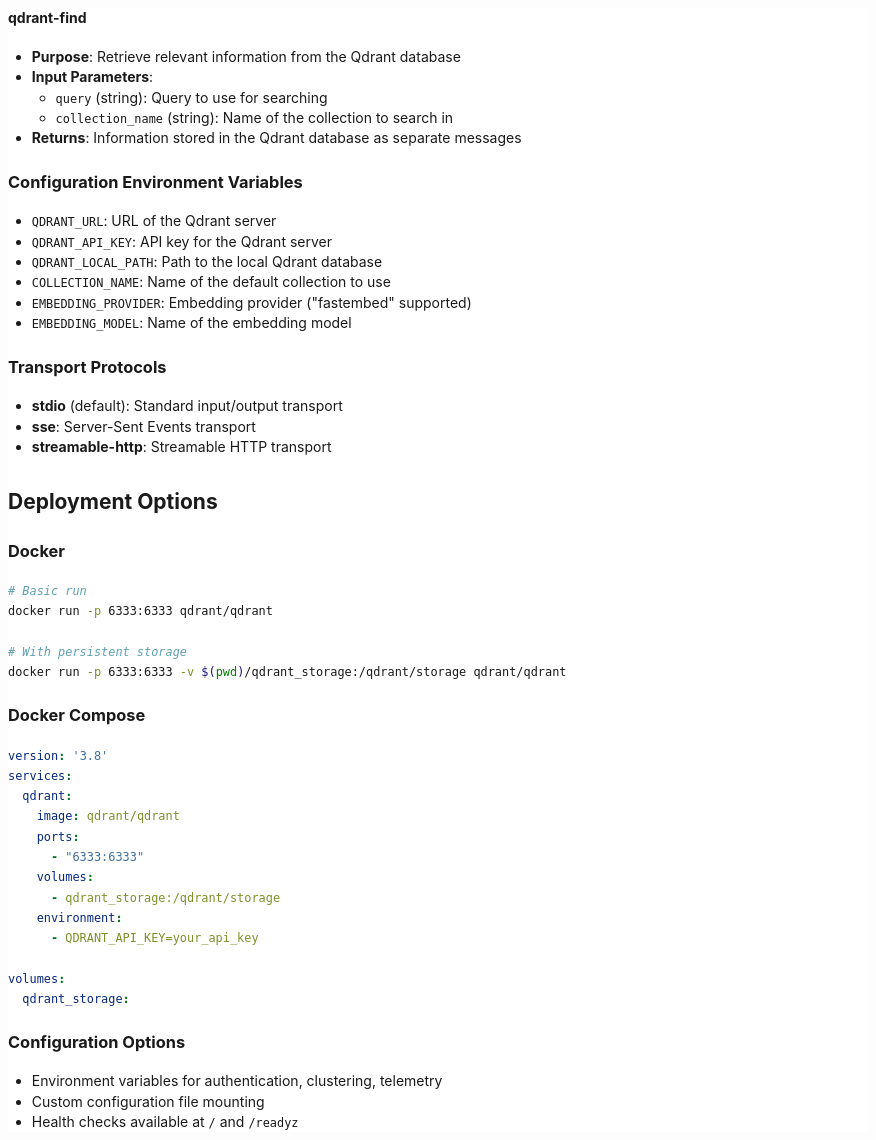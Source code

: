 #### qdrant-find
- **Purpose**: Retrieve relevant information from the Qdrant database
- **Input Parameters**:
  - `query` (string): Query to use for searching
  - `collection_name` (string): Name of the collection to search in
- **Returns**: Information stored in the Qdrant database as separate messages

### Configuration Environment Variables
- `QDRANT_URL`: URL of the Qdrant server
- `QDRANT_API_KEY`: API key for the Qdrant server
- `QDRANT_LOCAL_PATH`: Path to the local Qdrant database
- `COLLECTION_NAME`: Name of the default collection to use
- `EMBEDDING_PROVIDER`: Embedding provider (\"fastembed\" supported)
- `EMBEDDING_MODEL`: Name of the embedding model

### Transport Protocols
- **stdio** (default): Standard input/output transport
- **sse**: Server-Sent Events transport
- **streamable-http**: Streamable HTTP transport

## Deployment Options

### Docker
```bash
# Basic run
docker run -p 6333:6333 qdrant/qdrant

# With persistent storage
docker run -p 6333:6333 -v $(pwd)/qdrant_storage:/qdrant/storage qdrant/qdrant
```

### Docker Compose
```yaml
version: '3.8'
services:
  qdrant:
    image: qdrant/qdrant
    ports:
      - "6333:6333"
    volumes:
      - qdrant_storage:/qdrant/storage
    environment:
      - QDRANT_API_KEY=your_api_key

volumes:
  qdrant_storage:
```

### Configuration Options
- Environment variables for authentication, clustering, telemetry
- Custom configuration file mounting
- Health checks available at `/` and `/readyz`
